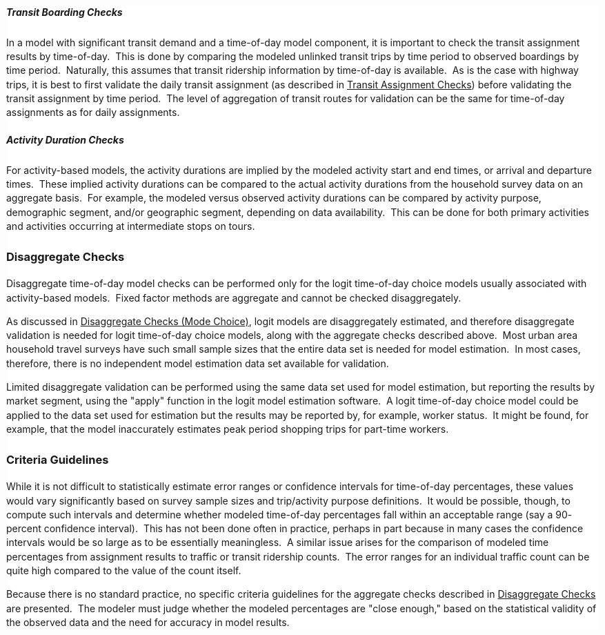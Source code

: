 ##### Transit Boarding Checks

In a model with significant transit demand and a time-of-day model component, it is important to check the transit assignment results by time-of-day.&nbsp; This is done by comparing the modeled unlinked transit trips by time period to observed boardings by time period.&nbsp; Naturally, this assumes that transit ridership information by time-of-day is available.&nbsp; As is the case with highway trips, it is best to first validate the daily transit assignment (as described in [Transit Assignment Checks](Model_Validation_and_Reasonableness_Checking_Assignment#Transit_Assignment_Checks)) before validating the transit assignment by time period.&nbsp; The level of aggregation of transit routes for validation can be the same for time-of-day assignments as for daily assignments.

##### Activity Duration Checks

For activity-based models, the activity durations are implied by the modeled activity start and end times, or arrival and departure times.&nbsp; These implied activity durations can be compared to the actual activity durations from the household survey data on an aggregate basis.&nbsp; For example, the modeled versus observed activity durations can be compared by activity purpose, demographic segment, and/or geographic segment, depending on data availability.&nbsp; This can be done for both primary activities and activities occurring at intermediate stops on tours.

### Disaggregate Checks

Disaggregate time-of-day model checks can be performed only for the logit time-of-day choice models usually associated with activity-based models.&nbsp; Fixed factor methods are aggregate and cannot be checked disaggregately.

As discussed in [Disaggregate Checks (Mode Choice)](Model_Validation_and_Reasonableness_Checking_Mode_Choice#Disaggregate_Checks_(Mode_Choice)), logit models are disaggregately estimated, and therefore disaggregate validation is needed for logit time-of-day choice models, along with the aggregate checks described above.&nbsp; Most urban area household travel surveys have such small sample sizes that the entire data set is needed for model estimation.&nbsp; In most cases, therefore, there is no independent model estimation data set available for validation.

Limited disaggregate validation can be performed using the same data set used for model estimation, but reporting the results by market segment, using the "apply" function in the logit model estimation software.&nbsp; A logit time-of-day choice model could be applied to the data set used for estimation but the results may be reported by, for example, worker status.&nbsp; It might be found, for example, that the model inaccurately estimates peak period shopping trips for part-time workers.

### Criteria Guidelines

While it is not difficult to statistically estimate error ranges or confidence intervals for time-of-day percentages, these values would vary significantly based on survey sample sizes and trip/activity purpose definitions.&nbsp; It would be possible, though, to compute such intervals and determine whether modeled time-of-day percentages fall within an acceptable range (say a 90- percent confidence interval).&nbsp; This has not been done often in practice, perhaps in part because in many cases the confidence intervals would be so large as to be essentially meaningless.&nbsp; A similar issue arises for the comparison of modeled time percentages from assignment results to traffic or transit ridership counts.&nbsp; The error ranges for an individual traffic count can be quite high compared to the value of the count itself.

Because there is no standard practice, no specific criteria guidelines for the aggregate checks described in [Disaggregate Checks](#Disaggregate_Checks) are presented.&nbsp; The modeler must judge whether the modeled percentages are "close enough," based on the statistical validity of the observed data and the need for accuracy in model results.
